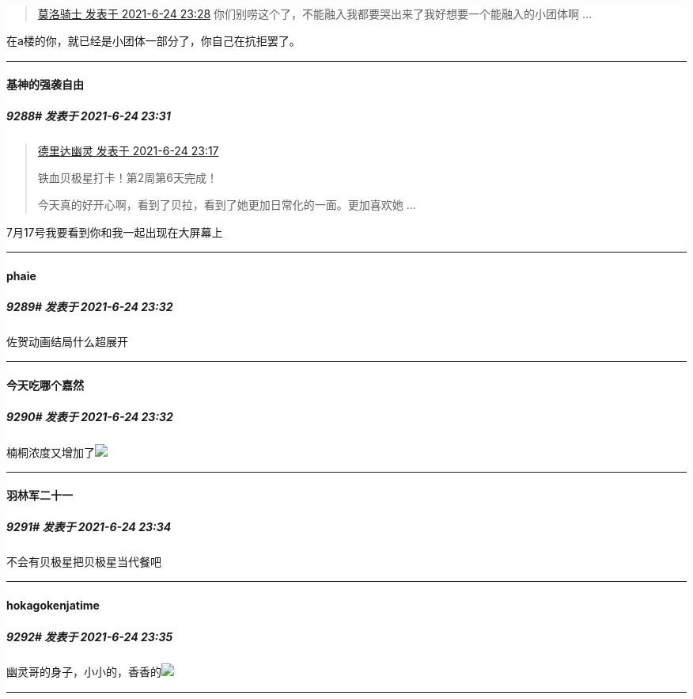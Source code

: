 
<blockquote><a href="httphttps://bbs.saraba1st.com/2b/forum.php?mod=redirect&amp;goto=findpost&amp;pid=51728917&amp;ptid=2010146" target="_blank">莫洛骑士 发表于 2021-6-24 23:28</a>
你们别唠这个了，不能融入我都要哭出来了我好想要一个能融入的小团体啊 ...</blockquote>
在a楼的你，就已经是小团体一部分了，你自己在抗拒罢了。


*****

####  基神的强袭自由  
##### 9288#       发表于 2021-6-24 23:31


<blockquote><a href="httphttps://bbs.saraba1st.com/2b/forum.php?mod=redirect&amp;goto=findpost&amp;pid=51728747&amp;ptid=2010146" target="_blank">德里达幽灵 发表于 2021-6-24 23:17</a>

铁血贝极星打卡！第2周第6天完成！

今天真的好开心啊，看到了贝拉，看到了她更加日常化的一面。更加喜欢她 ...</blockquote>
7月17号我要看到你和我一起出现在大屏幕上


*****

####  phaie  
##### 9289#       发表于 2021-6-24 23:32


佐贺动画结局什么超展开


*****

####  今天吃哪个嘉然  
##### 9290#       发表于 2021-6-24 23:32


楠桐浓度又增加了<img src="https://static.saraba1st.com/image/smiley/face2017/169.gif" referrerpolicy="no-referrer">


*****

####  羽林军二十一  
##### 9291#       发表于 2021-6-24 23:34


不会有贝极星把贝极星当代餐吧


*****

####  hokagokenjatime  
##### 9292#       发表于 2021-6-24 23:35


幽灵哥的身子，小小的，香香的<img src="https://static.saraba1st.com/image/smiley/face2017/074.png" referrerpolicy="no-referrer">


*****

